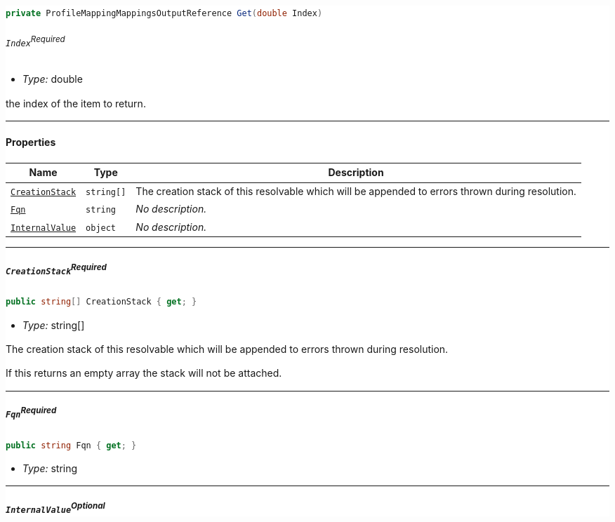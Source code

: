 ```csharp
private ProfileMappingMappingsOutputReference Get(double Index)
```

###### `Index`<sup>Required</sup> <a name="Index" id="@cdktf/provider-okta.profileMapping.ProfileMappingMappingsList.get.parameter.index"></a>

- *Type:* double

the index of the item to return.

---


#### Properties <a name="Properties" id="Properties"></a>

| **Name** | **Type** | **Description** |
| --- | --- | --- |
| <code><a href="#@cdktf/provider-okta.profileMapping.ProfileMappingMappingsList.property.creationStack">CreationStack</a></code> | <code>string[]</code> | The creation stack of this resolvable which will be appended to errors thrown during resolution. |
| <code><a href="#@cdktf/provider-okta.profileMapping.ProfileMappingMappingsList.property.fqn">Fqn</a></code> | <code>string</code> | *No description.* |
| <code><a href="#@cdktf/provider-okta.profileMapping.ProfileMappingMappingsList.property.internalValue">InternalValue</a></code> | <code>object</code> | *No description.* |

---

##### `CreationStack`<sup>Required</sup> <a name="CreationStack" id="@cdktf/provider-okta.profileMapping.ProfileMappingMappingsList.property.creationStack"></a>

```csharp
public string[] CreationStack { get; }
```

- *Type:* string[]

The creation stack of this resolvable which will be appended to errors thrown during resolution.

If this returns an empty array the stack will not be attached.

---

##### `Fqn`<sup>Required</sup> <a name="Fqn" id="@cdktf/provider-okta.profileMapping.ProfileMappingMappingsList.property.fqn"></a>

```csharp
public string Fqn { get; }
```

- *Type:* string

---

##### `InternalValue`<sup>Optional</sup> <a name="InternalValue" id="@cdktf/provider-okta.profileMapping.ProfileMappingMappingsList.property.internalValue"></a>
